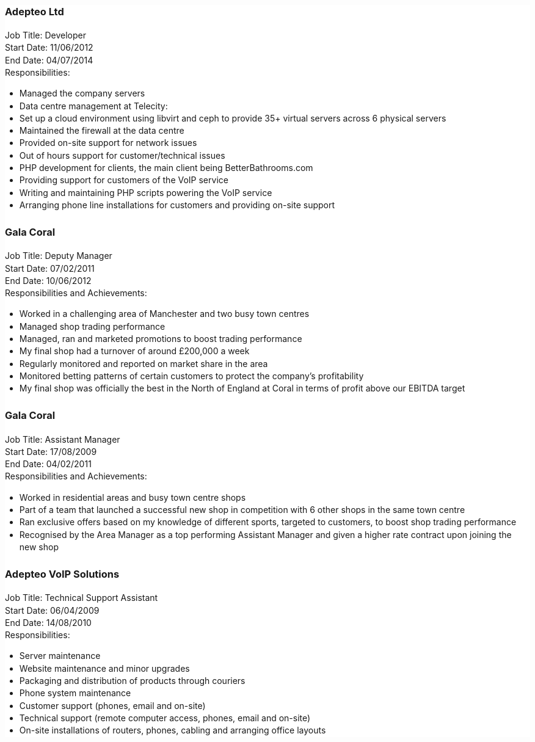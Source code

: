 ### Adepteo Ltd
Job Title: Developer  
Start Date: 11/06/2012  
End Date: 04/07/2014  
Responsibilities:  
- Managed the company servers
- Data centre management at Telecity:
- Set up a cloud environment using libvirt and ceph to provide 35+ virtual servers across 6 physical servers
- Maintained the firewall at the data centre
- Provided on-site support for network issues
- Out of hours support for customer/technical issues
- PHP development for clients, the main client being BetterBathrooms.com
- Providing support for customers of the VoIP service
- Writing and maintaining PHP scripts powering the VoIP service
- Arranging phone line installations for customers and providing on-site support

### Gala Coral
Job Title: Deputy Manager  
Start Date: 07/02/2011  
End Date: 10/06/2012  
Responsibilities and Achievements:  
- Worked in a challenging area of Manchester and two busy town centres
- Managed shop trading performance
- Managed, ran and marketed promotions to boost trading performance
- My final shop had a turnover of around £200,000 a week
- Regularly monitored and reported on market share in the area
- Monitored betting patterns of certain customers to protect the company’s profitability
- My final shop was officially the best in the North of England at Coral in terms of profit above our EBITDA target

### Gala Coral
Job Title: Assistant Manager  
Start Date: 17/08/2009  
End Date: 04/02/2011  
Responsibilities and Achievements:  
- Worked in residential areas and busy town centre shops
- Part of a team that launched a successful new shop in competition with 6 other shops in the same town centre
- Ran exclusive offers based on my knowledge of different sports, targeted to customers, to boost shop trading performance
- Recognised by the Area Manager as a top performing Assistant Manager and given a higher rate contract upon joining the new shop

### Adepteo VoIP Solutions
Job Title: Technical Support Assistant  
Start Date: 06/04/2009  
End Date: 14/08/2010  
Responsibilities:  
- Server maintenance
- Website maintenance and minor upgrades
- Packaging and distribution of products through couriers
- Phone system maintenance
- Customer support (phones, email and on-site)
- Technical support (remote computer access, phones, email and on-site)
- On-site installations of routers, phones, cabling and arranging office layouts
